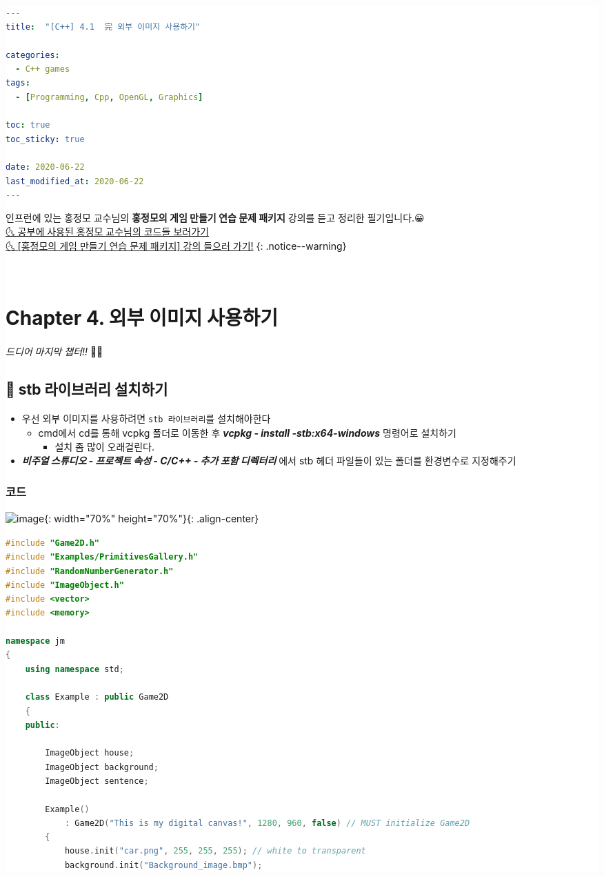 ```yaml
---
title:  "[C++] 4.1  完 외부 이미지 사용하기" 

categories:
  - C++ games
tags:
  - [Programming, Cpp, OpenGL, Graphics]

toc: true
toc_sticky: true

date: 2020-06-22
last_modified_at: 2020-06-22
---
```


인프런에 있는 홍정모 교수님의 **홍정모의 게임 만들기 연습 문제 패키지** 강의를 듣고 정리한 필기입니다.😀   
[🌜 공부에 사용된 홍정모 교수님의 코드들 보러가기](https://github.com/jmhong-simulation/GameDevPracticePackage)   
[🌜 [홍정모의 게임 만들기 연습 문제 패키지] 강의 들으러 가기!](https://www.inflearn.com/course/c-2)
{: .notice--warning}

<br>

# Chapter 4. 외부 이미지 사용하기
*드디어 마지막 챕터!!* 🙆‍♂️

## 🔔 stb 라이브러리 설치하기

- 우선 외부 이미지를 사용하려면 `stb 라이브러리`를 설치해야한다
  - cmd에서 cd를 통해 vcpkg 폴더로 이동한 후 ***vcpkg - install -stb:x64-windows*** 명령어로 설치하기
    - 설치 좀 많이 오래걸린다.
- ***비주얼 스튜디오 - 프로젝트 속성 - C/C++ - 추가 포함 디렉터리*** 에서 stb 헤더 파일들이 있는 폴더를 환경변수로 지정해주기

### 코드

![image](https://user-images.githubusercontent.com/42318591/85297054-3f3dac80-b4dd-11ea-8307-477f810e4ea3.png){: width="70%" height="70%"}{: .align-center}

```cpp
#include "Game2D.h"
#include "Examples/PrimitivesGallery.h"
#include "RandomNumberGenerator.h"
#include "ImageObject.h"
#include <vector>
#include <memory>

namespace jm
{
	using namespace std;

	class Example : public Game2D
	{
	public:

		ImageObject house;
		ImageObject background;
		ImageObject sentence;

		Example()
			: Game2D("This is my digital canvas!", 1280, 960, false) // MUST initialize Game2D
		{
			house.init("car.png", 255, 255, 255); // white to transparent
			background.init("Background_image.bmp");
```